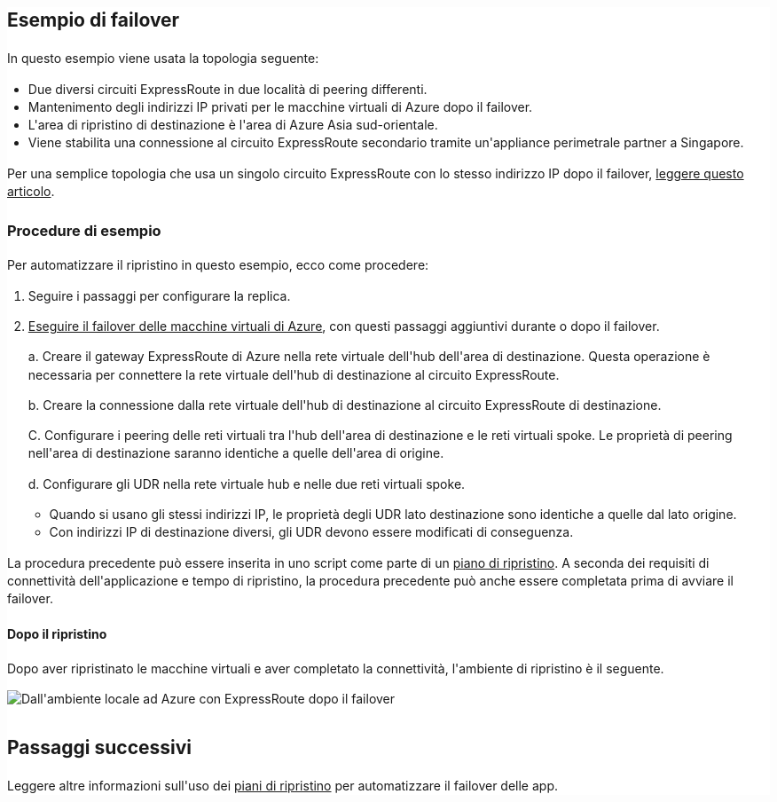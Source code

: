 
## <a name="failover-example"></a>Esempio di failover

In questo esempio viene usata la topologia seguente:

- Due diversi circuiti ExpressRoute in due località di peering differenti.
- Mantenimento degli indirizzi IP privati per le macchine virtuali di Azure dopo il failover.
- L'area di ripristino di destinazione è l'area di Azure Asia sud-orientale.
- Viene stabilita una connessione al circuito ExpressRoute secondario tramite un'appliance perimetrale partner a Singapore.

Per una semplice topologia che usa un singolo circuito ExpressRoute con lo stesso indirizzo IP dopo il failover, [leggere questo articolo](site-recovery-retain-ip-azure-vm-failover.md#hybrid-resources-full-failover).

### <a name="example-steps"></a>Procedure di esempio
Per automatizzare il ripristino in questo esempio, ecco come procedere:

1. Seguire i passaggi per configurare la replica.
2. [Eseguire il failover delle macchine virtuali di Azure](azure-to-azure-tutorial-failover-failback.md), con questi passaggi aggiuntivi durante o dopo il failover.

    a. Creare il gateway ExpressRoute di Azure nella rete virtuale dell'hub dell'area di destinazione. Questa operazione è necessaria per connettere la rete virtuale dell'hub di destinazione al circuito ExpressRoute.

    b. Creare la connessione dalla rete virtuale dell'hub di destinazione al circuito ExpressRoute di destinazione.

    C. Configurare i peering delle reti virtuali tra l'hub dell'area di destinazione e le reti virtuali spoke. Le proprietà di peering nell'area di destinazione saranno identiche a quelle dell'area di origine.

    d. Configurare gli UDR nella rete virtuale hub e nelle due reti virtuali spoke.

    - Quando si usano gli stessi indirizzi IP, le proprietà degli UDR lato destinazione sono identiche a quelle dal lato origine.
    - Con indirizzi IP di destinazione diversi, gli UDR devono essere modificati di conseguenza.


La procedura precedente può essere inserita in uno script come parte di un [piano di ripristino](site-recovery-create-recovery-plans.md). A seconda dei requisiti di connettività dell'applicazione e tempo di ripristino, la procedura precedente può anche essere completata prima di avviare il failover.

#### <a name="after-recovery"></a>Dopo il ripristino

Dopo aver ripristinato le macchine virtuali e aver completato la connettività, l'ambiente di ripristino è il seguente.

![Dall'ambiente locale ad Azure con ExpressRoute dopo il failover](./media/azure-vm-disaster-recovery-with-expressroute/site-recovery-with-expressroute-after-failover.png)



## <a name="next-steps"></a>Passaggi successivi

Leggere altre informazioni sull'uso dei [piani di ripristino](site-recovery-create-recovery-plans.md) per automatizzare il failover delle app.
